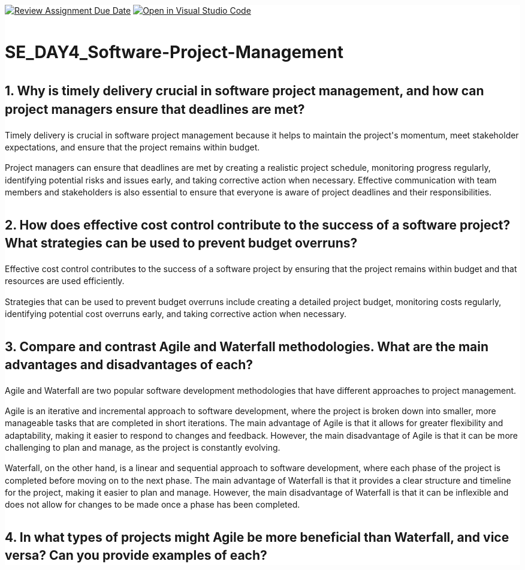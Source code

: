 [![Review Assignment Due Date](https://classroom.github.com/assets/deadline-readme-button-22041afd0340ce965d47ae6ef1cefeee28c7c493a6346c4f15d667ab976d596c.svg)](https://classroom.github.com/a/9pw6JKcu)
[![Open in Visual Studio Code](https://classroom.github.com/assets/open-in-vscode-2e0aaae1b6195c2367325f4f02e2d04e9abb55f0b24a779b69b11b9e10269abc.svg)](https://classroom.github.com/online_ide?assignment_repo_id=15645095&assignment_repo_type=AssignmentRepo)
# SE_DAY4_Software-Project-Management

## 1. Why is timely delivery crucial in software project management, and how can project managers ensure that deadlines are met?

Timely delivery is crucial in software project management because it helps to maintain the project's momentum, meet stakeholder expectations, and ensure that the project remains within budget.

Project managers can ensure that deadlines are met by creating a realistic project schedule, monitoring progress regularly, identifying potential risks and issues early, and taking corrective action when necessary. Effective communication with team members and stakeholders is also essential to ensure that everyone is aware of project deadlines and their responsibilities.

## 2. How does effective cost control contribute to the success of a software project? What strategies can be used to prevent budget overruns?

Effective cost control contributes to the success of a software project by ensuring that the project remains within budget and that resources are used efficiently.

Strategies that can be used to prevent budget overruns include creating a detailed project budget, monitoring costs regularly, identifying potential cost overruns early, and taking corrective action when necessary.

## 3. Compare and contrast Agile and Waterfall methodologies. What are the main advantages and disadvantages of each?

Agile and Waterfall are two popular software development methodologies that have different approaches to project management.

Agile is an iterative and incremental approach to software development, where the project is broken down into smaller, more manageable tasks that are completed in short iterations. The main advantage of Agile is that it allows for greater flexibility and adaptability, making it easier to respond to changes and feedback. However, the main disadvantage of Agile is that it can be more challenging to plan and manage, as the project is constantly evolving.

Waterfall, on the other hand, is a linear and sequential approach to software development, where each phase of the project is completed before moving on to the next phase. The main advantage of Waterfall is that it provides a clear structure and timeline for the project, making it easier to plan and manage. However, the main disadvantage of Waterfall is that it can be inflexible and does not allow for changes to be made once a phase has been completed.


## 4. In what types of projects might Agile be more beneficial than Waterfall, and vice versa? Can you provide examples of each?
